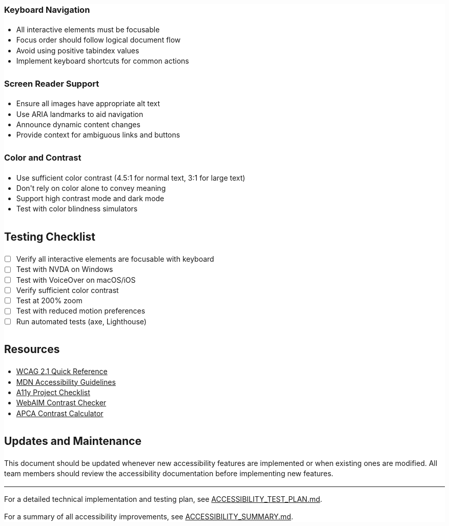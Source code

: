 ### Keyboard Navigation

- All interactive elements must be focusable
- Focus order should follow logical document flow
- Avoid using positive tabindex values
- Implement keyboard shortcuts for common actions

### Screen Reader Support

- Ensure all images have appropriate alt text
- Use ARIA landmarks to aid navigation
- Announce dynamic content changes
- Provide context for ambiguous links and buttons

### Color and Contrast

- Use sufficient color contrast (4.5:1 for normal text, 3:1 for large text)
- Don't rely on color alone to convey meaning
- Support high contrast mode and dark mode
- Test with color blindness simulators

## Testing Checklist

- [ ] Verify all interactive elements are focusable with keyboard
- [ ] Test with NVDA on Windows
- [ ] Test with VoiceOver on macOS/iOS
- [ ] Verify sufficient color contrast
- [ ] Test at 200% zoom
- [ ] Test with reduced motion preferences
- [ ] Run automated tests (axe, Lighthouse)

## Resources

- [WCAG 2.1 Quick Reference](https://www.w3.org/WAI/WCAG21/quickref/)
- [MDN Accessibility Guidelines](https://developer.mozilla.org/en-US/docs/Web/Accessibility)
- [A11y Project Checklist](https://www.a11yproject.com/checklist/)
- [WebAIM Contrast Checker](https://webaim.org/resources/contrastchecker/)
- [APCA Contrast Calculator](https://www.myndex.com/APCA/)

## Updates and Maintenance

This document should be updated whenever new accessibility features are implemented or when existing ones are modified. All team members should review the accessibility documentation before implementing new features.

---

For a detailed technical implementation and testing plan, see [ACCESSIBILITY_TEST_PLAN.md](./ACCESSIBILITY_TEST_PLAN.md).

For a summary of all accessibility improvements, see [ACCESSIBILITY_SUMMARY.md](./ACCESSIBILITY_SUMMARY.md).
